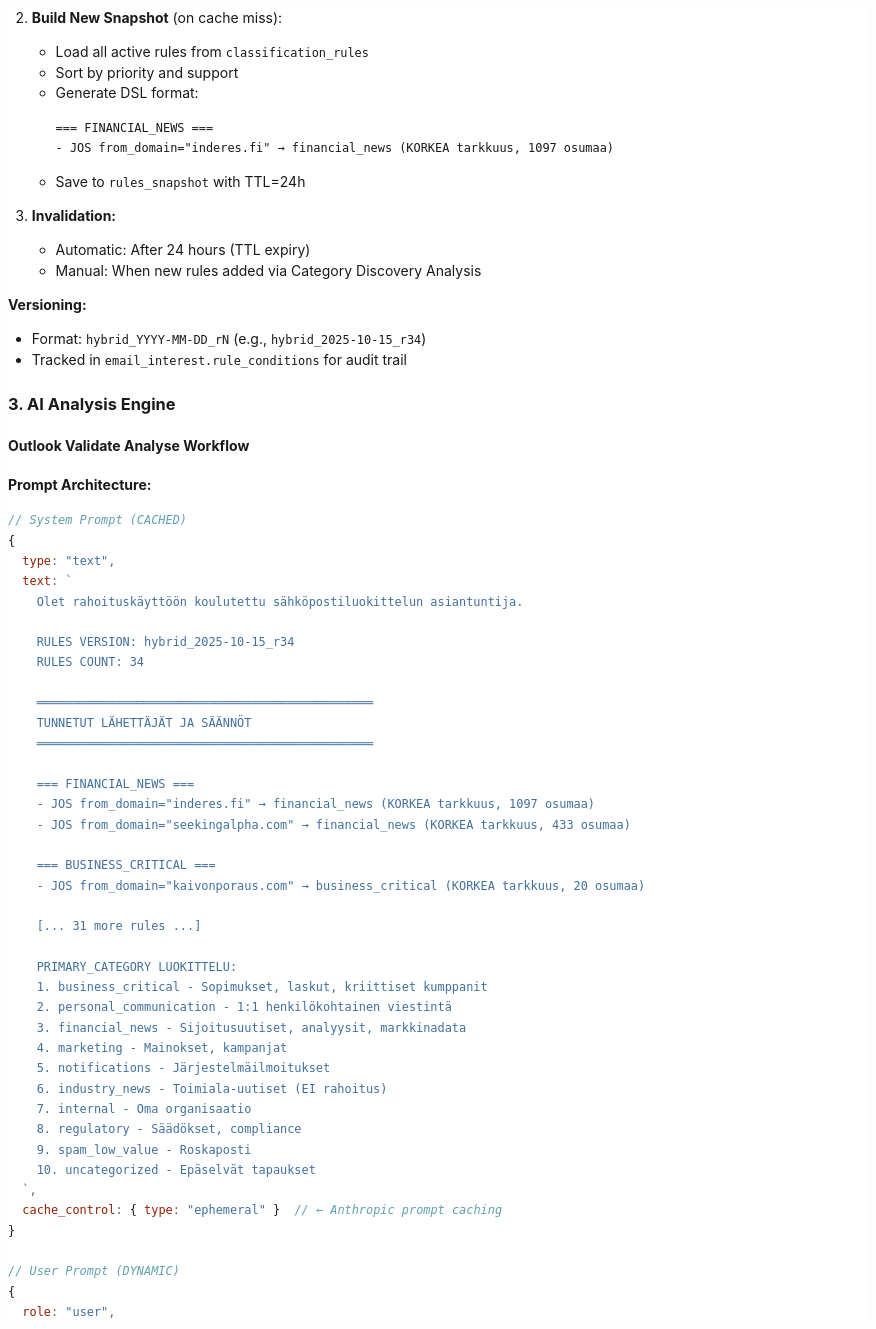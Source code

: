 2. **Build New Snapshot** (on cache miss):
   - Load all active rules from `classification_rules`
   - Sort by priority and support
   - Generate DSL format:
     ```
     === FINANCIAL_NEWS ===
     - JOS from_domain="inderes.fi" → financial_news (KORKEA tarkkuus, 1097 osumaa)
     ```
   - Save to `rules_snapshot` with TTL=24h

3. **Invalidation:**
   - Automatic: After 24 hours (TTL expiry)
   - Manual: When new rules added via Category Discovery Analysis

**Versioning:**
- Format: `hybrid_YYYY-MM-DD_rN` (e.g., `hybrid_2025-10-15_r34`)
- Tracked in `email_interest.rule_conditions` for audit trail

### 3. AI Analysis Engine

#### Outlook Validate Analyse Workflow

**Prompt Architecture:**

```javascript
// System Prompt (CACHED)
{
  type: "text",
  text: `
    Olet rahoituskäyttöön koulutettu sähköpostiluokittelun asiantuntija.

    RULES VERSION: hybrid_2025-10-15_r34
    RULES COUNT: 34

    ═══════════════════════════════════════════════
    TUNNETUT LÄHETTÄJÄT JA SÄÄNNÖT
    ═══════════════════════════════════════════════

    === FINANCIAL_NEWS ===
    - JOS from_domain="inderes.fi" → financial_news (KORKEA tarkkuus, 1097 osumaa)
    - JOS from_domain="seekingalpha.com" → financial_news (KORKEA tarkkuus, 433 osumaa)

    === BUSINESS_CRITICAL ===
    - JOS from_domain="kaivonporaus.com" → business_critical (KORKEA tarkkuus, 20 osumaa)

    [... 31 more rules ...]

    PRIMARY_CATEGORY LUOKITTELU:
    1. business_critical - Sopimukset, laskut, kriittiset kumppanit
    2. personal_communication - 1:1 henkilökohtainen viestintä
    3. financial_news - Sijoitusuutiset, analyysit, markkinadata
    4. marketing - Mainokset, kampanjat
    5. notifications - Järjestelmäilmoitukset
    6. industry_news - Toimiala-uutiset (EI rahoitus)
    7. internal - Oma organisaatio
    8. regulatory - Säädökset, compliance
    9. spam_low_value - Roskaposti
    10. uncategorized - Epäselvät tapaukset
  `,
  cache_control: { type: "ephemeral" }  // ← Anthropic prompt caching
}

// User Prompt (DYNAMIC)
{
  role: "user",
```
